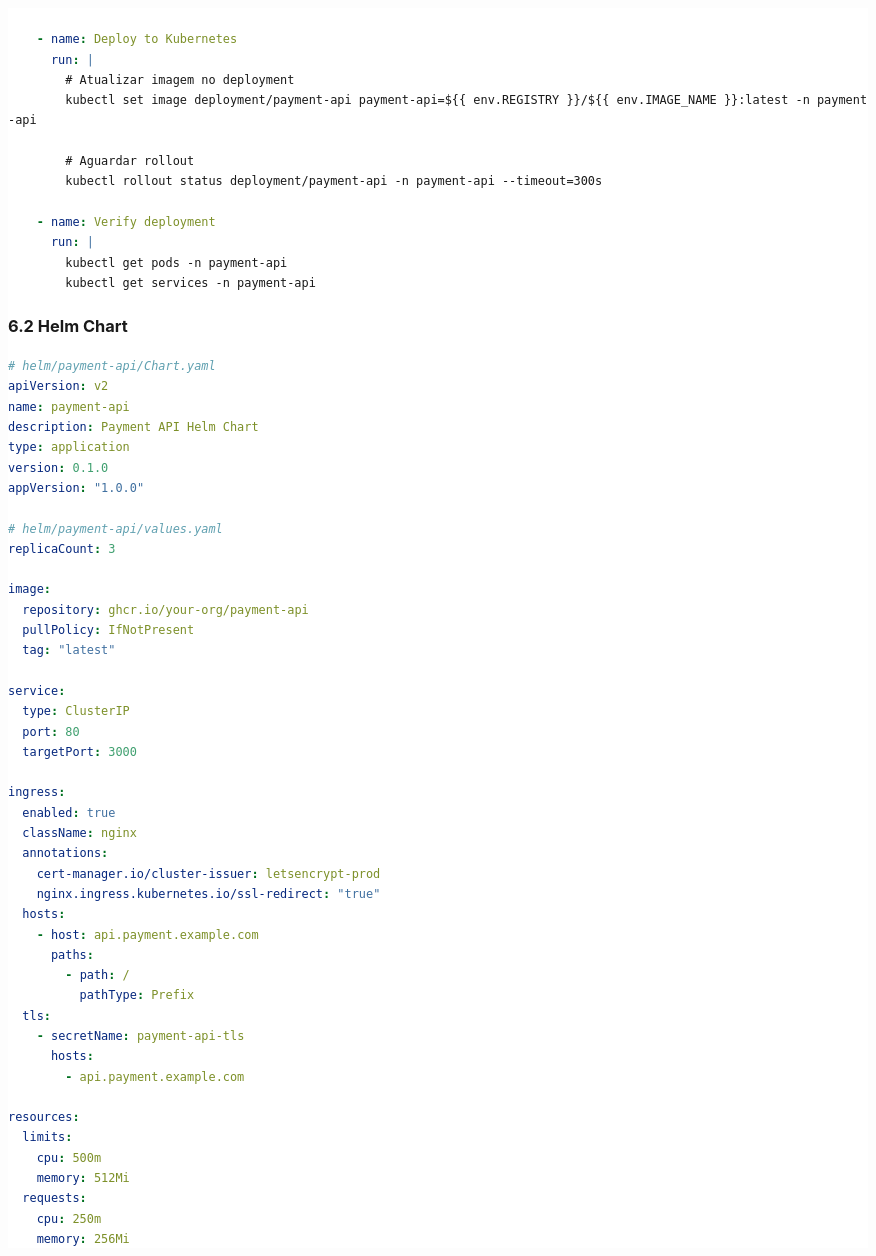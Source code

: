 ```yaml

    - name: Deploy to Kubernetes
      run: |
        # Atualizar imagem no deployment
        kubectl set image deployment/payment-api payment-api=${{ env.REGISTRY }}/${{ env.IMAGE_NAME }}:latest -n payment-api
        
        # Aguardar rollout
        kubectl rollout status deployment/payment-api -n payment-api --timeout=300s

    - name: Verify deployment
      run: |
        kubectl get pods -n payment-api
        kubectl get services -n payment-api
```

### 6.2 Helm Chart
```yaml
# helm/payment-api/Chart.yaml
apiVersion: v2
name: payment-api
description: Payment API Helm Chart
type: application
version: 0.1.0
appVersion: "1.0.0"

# helm/payment-api/values.yaml
replicaCount: 3

image:
  repository: ghcr.io/your-org/payment-api
  pullPolicy: IfNotPresent
  tag: "latest"

service:
  type: ClusterIP
  port: 80
  targetPort: 3000

ingress:
  enabled: true
  className: nginx
  annotations:
    cert-manager.io/cluster-issuer: letsencrypt-prod
    nginx.ingress.kubernetes.io/ssl-redirect: "true"
  hosts:
    - host: api.payment.example.com
      paths:
        - path: /
          pathType: Prefix
  tls:
    - secretName: payment-api-tls
      hosts:
        - api.payment.example.com

resources:
  limits:
    cpu: 500m
    memory: 512Mi
  requests:
    cpu: 250m
    memory: 256Mi

```
